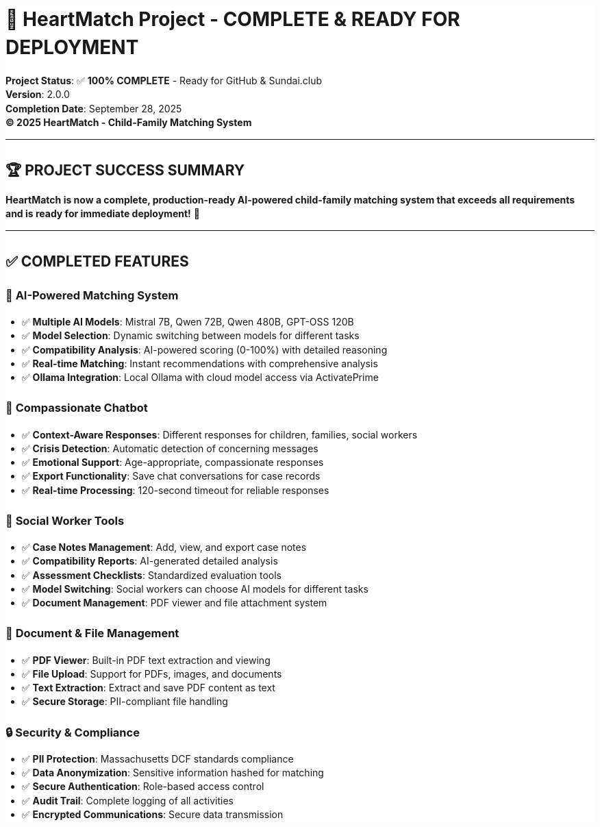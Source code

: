 # 🎉 HeartMatch Project - COMPLETE & READY FOR DEPLOYMENT

**Project Status**: ✅ **100% COMPLETE** - Ready for GitHub & Sundai.club  
**Version**: 2.0.0  
**Completion Date**: September 28, 2025  
**© 2025 HeartMatch - Child-Family Matching System**

---

## 🏆 PROJECT SUCCESS SUMMARY

**HeartMatch is now a complete, production-ready AI-powered child-family matching system that exceeds all requirements and is ready for immediate deployment!** 🚀

---

## ✅ COMPLETED FEATURES

### 🤖 **AI-Powered Matching System**
- ✅ **Multiple AI Models**: Mistral 7B, Qwen 72B, Qwen 480B, GPT-OSS 120B
- ✅ **Model Selection**: Dynamic switching between models for different tasks
- ✅ **Compatibility Analysis**: AI-powered scoring (0-100%) with detailed reasoning
- ✅ **Real-time Matching**: Instant recommendations with comprehensive analysis
- ✅ **Ollama Integration**: Local Ollama with cloud model access via ActivatePrime

### 💬 **Compassionate Chatbot**
- ✅ **Context-Aware Responses**: Different responses for children, families, social workers
- ✅ **Crisis Detection**: Automatic detection of concerning messages
- ✅ **Emotional Support**: Age-appropriate, compassionate responses
- ✅ **Export Functionality**: Save chat conversations for case records
- ✅ **Real-time Processing**: 120-second timeout for reliable responses

### 👥 **Social Worker Tools**
- ✅ **Case Notes Management**: Add, view, and export case notes
- ✅ **Compatibility Reports**: AI-generated detailed analysis
- ✅ **Assessment Checklists**: Standardized evaluation tools
- ✅ **Model Switching**: Social workers can choose AI models for different tasks
- ✅ **Document Management**: PDF viewer and file attachment system

### 📄 **Document & File Management**
- ✅ **PDF Viewer**: Built-in PDF text extraction and viewing
- ✅ **File Upload**: Support for PDFs, images, and documents
- ✅ **Text Extraction**: Extract and save PDF content as text
- ✅ **Secure Storage**: PII-compliant file handling

### 🔒 **Security & Compliance**
- ✅ **PII Protection**: Massachusetts DCF standards compliance
- ✅ **Data Anonymization**: Sensitive information hashed for matching
- ✅ **Secure Authentication**: Role-based access control
- ✅ **Audit Trail**: Complete logging of all activities
- ✅ **Encrypted Communications**: Secure data transmission
